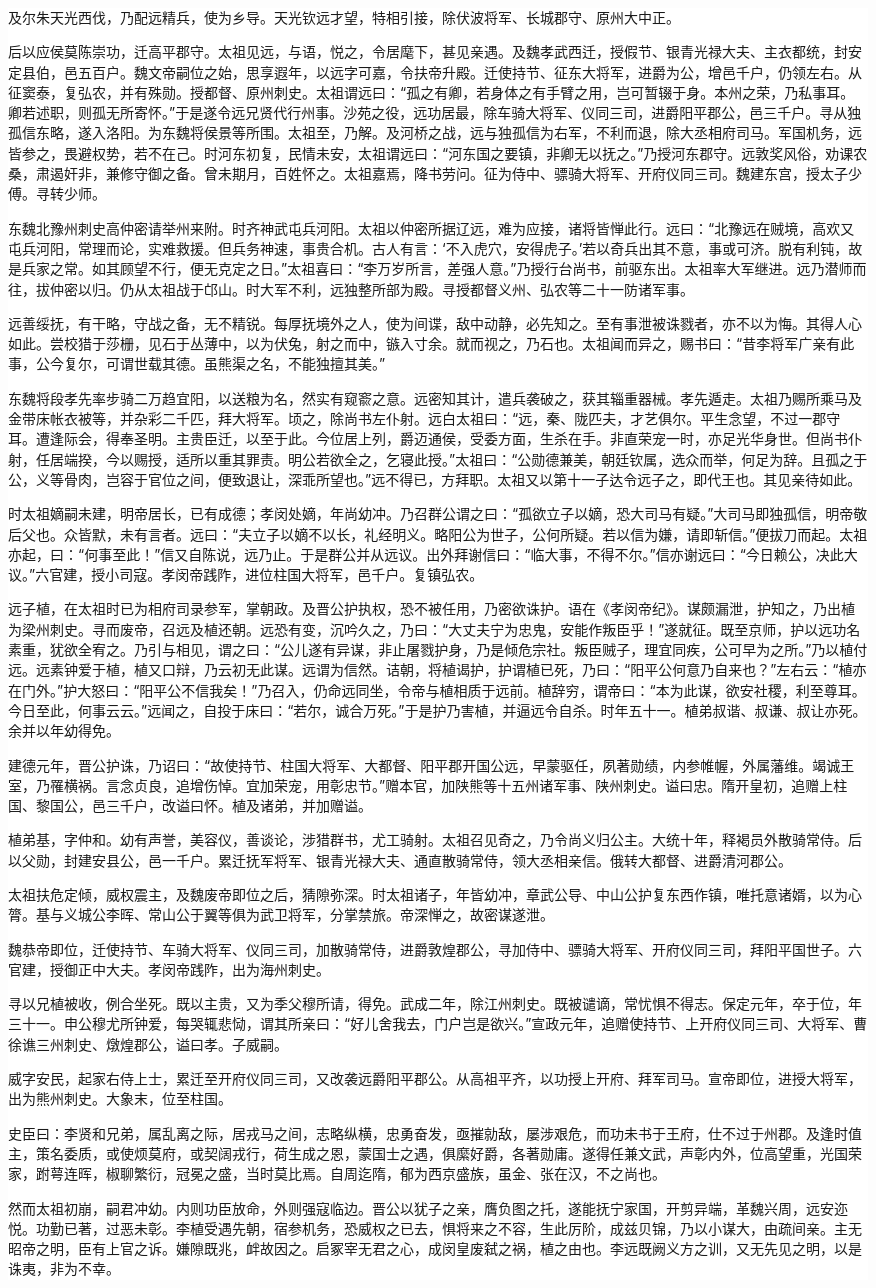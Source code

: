 及尔朱天光西伐，乃配远精兵，使为乡导。天光钦远才望，特相引接，除伏波将军、长城郡守、原州大中正。

后以应侯莫陈崇功，迁高平郡守。太祖见远，与语，悦之，令居麾下，甚见亲遇。及魏孝武西迁，授假节、银青光禄大夫、主衣都统，封安定县伯，邑五百户。魏文帝嗣位之始，思享遐年，以远字可嘉，令扶帝升殿。迁使持节、征东大将军，进爵为公，增邑千户，仍领左右。从征窦泰，复弘农，并有殊勋。授都督、原州刺史。太祖谓远曰：“孤之有卿，若身体之有手臂之用，岂可暂辍于身。本州之荣，乃私事耳。卿若述职，则孤无所寄怀。”于是遂令远兄贤代行州事。沙苑之役，远功居最，除车骑大将军、仪同三司，进爵阳平郡公，邑三千户。寻从独孤信东略，遂入洛阳。为东魏将侯景等所围。太祖至，乃解。及河桥之战，远与独孤信为右军，不利而退，除大丞相府司马。军国机务，远皆参之，畏避权势，若不在己。时河东初复，民情未安，太祖谓远曰：“河东国之要镇，非卿无以抚之。”乃授河东郡守。远敦奖风俗，劝课农桑，肃遏奸非，兼修守御之备。曾未期月，百姓怀之。太祖嘉焉，降书劳问。征为侍中、骠骑大将军、开府仪同三司。魏建东宫，授太子少傅。寻转少师。

东魏北豫州刺史高仲密请举州来附。时齐神武屯兵河阳。太祖以仲密所据辽远，难为应接，诸将皆惮此行。远曰：“北豫远在贼境，高欢又屯兵河阳，常理而论，实难救援。但兵务神速，事贵合机。古人有言：‘不入虎穴，安得虎子。’若以奇兵出其不意，事或可济。脱有利钝，故是兵家之常。如其顾望不行，便无克定之日。”太祖喜曰：“李万岁所言，差强人意。”乃授行台尚书，前驱东出。太祖率大军继进。远乃潜师而往，拔仲密以归。仍从太祖战于邙山。时大军不利，远独整所部为殿。寻授都督义州、弘农等二十一防诸军事。

远善绥抚，有干略，守战之备，无不精锐。每厚抚境外之人，使为间谍，敌中动静，必先知之。至有事泄被诛戮者，亦不以为悔。其得人心如此。尝校猎于莎栅，见石于丛薄中，以为伏兔，射之而中，镞入寸余。就而视之，乃石也。太祖闻而异之，赐书曰：“昔李将军广亲有此事，公今复尔，可谓世载其德。虽熊渠之名，不能独擅其美。”

东魏将段孝先率步骑二万趋宜阳，以送粮为名，然实有窥窬之意。远密知其计，遣兵袭破之，获其辎重器械。孝先遁走。太祖乃赐所乘马及金带床帐衣被等，并杂彩二千匹，拜大将军。顷之，除尚书左仆射。远白太祖曰：“远，秦、陇匹夫，才艺俱尔。平生念望，不过一郡守耳。遭逢际会，得奉圣明。主贵臣迁，以至于此。今位居上列，爵迈通侯，受委方面，生杀在手。非直荣宠一时，亦足光华身世。但尚书仆射，任居端揆，今以赐授，适所以重其罪责。明公若欲全之，乞寝此授。”太祖曰：“公勋德兼美，朝廷钦属，选众而举，何足为辞。且孤之于公，义等骨肉，岂容于官位之间，便致退让，深乖所望也。”远不得已，方拜职。太祖又以第十一子达令远子之，即代王也。其见亲待如此。

时太祖嫡嗣未建，明帝居长，已有成德；孝闵处嫡，年尚幼冲。乃召群公谓之曰：“孤欲立子以嫡，恐大司马有疑。”大司马即独孤信，明帝敬后父也。众皆默，未有言者。远曰：“夫立子以嫡不以长，礼经明义。略阳公为世子，公何所疑。若以信为嫌，请即斩信。”便拔刀而起。太祖亦起，曰：“何事至此！”信又自陈说，远乃止。于是群公并从远议。出外拜谢信曰：“临大事，不得不尔。”信亦谢远曰：“今日赖公，决此大议。”六官建，授小司寇。孝闵帝践阼，进位柱国大将军，邑千户。复镇弘农。

远子植，在太祖时已为相府司录参军，掌朝政。及晋公护执权，恐不被任用，乃密欲诛护。语在《孝闵帝纪》。谋颇漏泄，护知之，乃出植为梁州刺史。寻而废帝，召远及植还朝。远恐有变，沉吟久之，乃曰：“大丈夫宁为忠鬼，安能作叛臣乎！”遂就征。既至京师，护以远功名素重，犹欲全宥之。乃引与相见，谓之曰：“公儿遂有异谋，非止屠戮护身，乃是倾危宗社。叛臣贼子，理宜同疾，公可早为之所。”乃以植付远。远素钟爱于植，植又口辩，乃云初无此谋。远谓为信然。诘朝，将植谒护，护谓植已死，乃曰：“阳平公何意乃自来也？”左右云：“植亦在门外。”护大怒曰：“阳平公不信我矣！”乃召入，仍命远同坐，令帝与植相质于远前。植辞穷，谓帝曰：“本为此谋，欲安社稷，利至尊耳。今日至此，何事云云。”远闻之，自投于床曰：“若尔，诚合万死。”于是护乃害植，并逼远令自杀。时年五十一。植弟叔谐、叔谦、叔让亦死。余并以年幼得免。

建德元年，晋公护诛，乃诏曰：“故使持节、柱国大将军、大都督、阳平郡开国公远，早蒙驱任，夙著勋绩，内参帷幄，外属藩维。竭诚王室，乃罹横祸。言念贞良，追增伤悼。宜加荣宠，用彰忠节。”赠本官，加陕熊等十五州诸军事、陕州刺史。谥曰忠。隋开皇初，追赠上柱国、黎国公，邑三千户，改谥曰怀。植及诸弟，并加赠谥。

植弟基，字仲和。幼有声誉，美容仪，善谈论，涉猎群书，尤工骑射。太祖召见奇之，乃令尚义归公主。大统十年，释褐员外散骑常侍。后以父勋，封建安县公，邑一千户。累迁抚军将军、银青光禄大夫、通直散骑常侍，领大丞相亲信。俄转大都督、进爵清河郡公。

太祖扶危定倾，威权震主，及魏废帝即位之后，猜隙弥深。时太祖诸子，年皆幼冲，章武公导、中山公护复东西作镇，唯托意诸婿，以为心膂。基与义城公李晖、常山公于翼等俱为武卫将军，分掌禁旅。帝深惮之，故密谋遂泄。

魏恭帝即位，迁使持节、车骑大将军、仪同三司，加散骑常侍，进爵敦煌郡公，寻加侍中、骠骑大将军、开府仪同三司，拜阳平国世子。六官建，授御正中大夫。孝闵帝践阼，出为海州刺史。

寻以兄植被收，例合坐死。既以主贵，又为季父穆所请，得免。武成二年，除江州刺史。既被谴谪，常忧惧不得志。保定元年，卒于位，年三十一。申公穆尤所钟爱，每哭辄悲恸，谓其所亲曰：“好儿舍我去，门户岂是欲兴。”宣政元年，追赠使持节、上开府仪同三司、大将军、曹徐谯三州刺史、燉煌郡公，谥曰孝。子威嗣。

威字安民，起家右侍上士，累迁至开府仪同三司，又改袭远爵阳平郡公。从高祖平齐，以功授上开府、拜军司马。宣帝即位，进授大将军，出为熊州刺史。大象末，位至柱国。

史臣曰：李贤和兄弟，属乱离之际，居戎马之间，志略纵横，忠勇奋发，亟摧勍敌，屡涉艰危，而功未书于王府，仕不过于州郡。及逢时值主，策名委质，或使烦莫府，或契阔戎行，荷生成之恩，蒙国士之遇，俱縻好爵，各著勋庸。遂得任兼文武，声彰内外，位高望重，光国荣家，跗萼连晖，椒聊繁衍，冠冕之盛，当时莫比焉。自周迄隋，郁为西京盛族，虽金、张在汉，不之尚也。

然而太祖初崩，嗣君冲幼。内则功臣放命，外则强寇临边。晋公以犹子之亲，膺负图之托，遂能抚宁家国，开剪异端，革魏兴周，远安迩悦。功勤已著，过恶未彰。李植受遇先朝，宿参机务，恐威权之已去，惧将来之不容，生此厉阶，成兹贝锦，乃以小谋大，由疏间亲。主无昭帝之明，臣有上官之诉。嫌隙既兆，衅故因之。启冢宰无君之心，成闵皇废弑之祸，植之由也。李远既阙义方之训，又无先见之明，以是诛夷，非为不幸。
